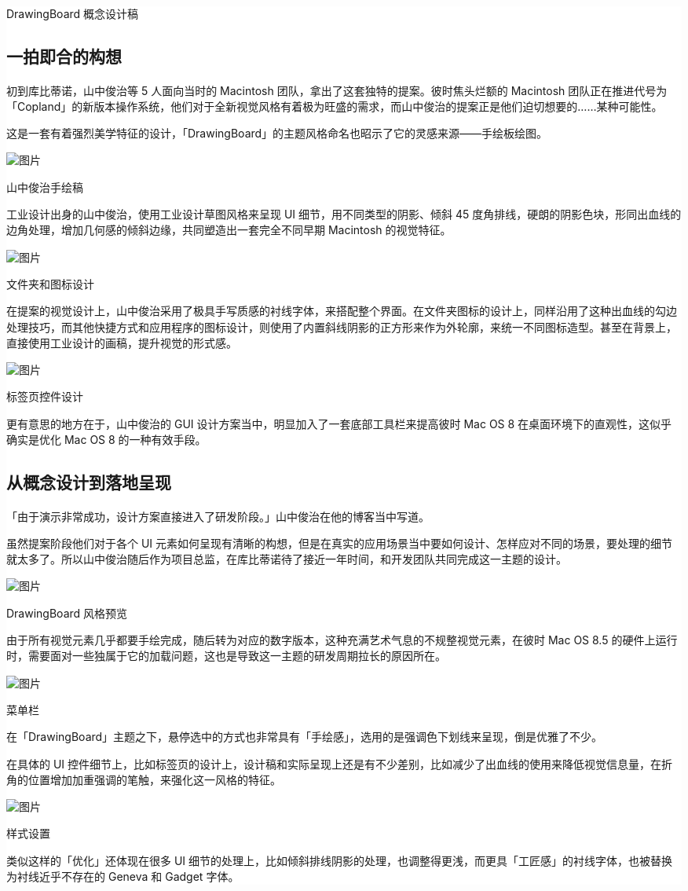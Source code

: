 DrawingBoard 概念设计稿

## 一拍即合的构想

初到库比蒂诺，山中俊治等 5 人面向当时的 Macintosh 团队，拿出了这套独特的提案。彼时焦头烂额的 Macintosh 团队正在推进代号为「Copland」的新版本操作系统，他们对于全新视觉风格有着极为旺盛的需求，而山中俊治的提案正是他们迫切想要的……某种可能性。

这是一套有着强烈美学特征的设计，「DrawingBoard」的主题风格命名也昭示了它的灵感来源——手绘板绘图。

![图片](https://proxy-prod.omnivore-image-cache.app/0x0,scZktlkE-sOXLGpwmrN4rFwtp7cEDr6TlpyyklgRYasU/https://cdn.sspai.com/2024/01/26/article/36543c41337126d2c58073df7841ddfb?imageView2/2/w/1120/q/90/interlace/1/ignore-error/1)

山中俊治手绘稿

工业设计出身的山中俊治，使用工业设计草图风格来呈现 UI 细节，用不同类型的阴影、倾斜 45 度角排线，硬朗的阴影色块，形同出血线的边角处理，增加几何感的倾斜边缘，共同塑造出一套完全不同早期 Macintosh 的视觉特征。

![图片](https://proxy-prod.omnivore-image-cache.app/0x0,sS9h0A0jDRjGHRRI6ggWKm5DY0g5w19ZSgV_WeFRLJC8/https://cdn.sspai.com/2024/01/26/article/eac5113c80679dd28f7581f9563783d4?imageView2/2/w/1120/q/90/interlace/1/ignore-error/1)

文件夹和图标设计

在提案的视觉设计上，山中俊治采用了极具手写质感的衬线字体，来搭配整个界面。在文件夹图标的设计上，同样沿用了这种出血线的勾边处理技巧，而其他快捷方式和应用程序的图标设计，则使用了内置斜线阴影的正方形来作为外轮廓，来统一不同图标造型。甚至在背景上，直接使用工业设计的画稿，提升视觉的形式感。

![图片](https://proxy-prod.omnivore-image-cache.app/0x0,s0BpvWaD94P84NC0pkIEErQFlba_sIqdhaNe7dnIoKEs/https://cdn.sspai.com/2024/01/26/article/e210f9c359dfa6445223796cf3e07037?imageView2/2/w/1120/q/90/interlace/1/ignore-error/1)

标签页控件设计

更有意思的地方在于，山中俊治的 GUI 设计方案当中，明显加入了一套底部工具栏来提高彼时 Mac OS 8 在桌面环境下的直观性，这似乎确实是优化 Mac OS 8 的一种有效手段。

## 从概念设计到落地呈现

「由于演示非常成功，设计方案直接进入了研发阶段。」山中俊治在他的博客当中写道。

虽然提案阶段他们对于各个 UI 元素如何呈现有清晰的构想，但是在真实的应用场景当中要如何设计、怎样应对不同的场景，要处理的细节就太多了。所以山中俊治随后作为项目总监，在库比蒂诺待了接近一年时间，和开发团队共同完成这一主题的设计。

![图片](https://proxy-prod.omnivore-image-cache.app/0x0,s2q5Xy7UT9jjKJBxGIE-doYgDsK2bD9SUPw3MXKUrSo0/https://cdn.sspai.com/2024/01/26/article/b03917c8e4a0640ecae3564ebad9e519?imageView2/2/w/1120/q/90/interlace/1/ignore-error/1)

DrawingBoard 风格预览

由于所有视觉元素几乎都要手绘完成，随后转为对应的数字版本，这种充满艺术气息的不规整视觉元素，在彼时 Mac OS 8.5 的硬件上运行时，需要面对一些独属于它的加载问题，这也是导致这一主题的研发周期拉长的原因所在。

![图片](https://proxy-prod.omnivore-image-cache.app/0x0,ss7Q8jc-PyV7b4m5-0fafemq5X4syhTWT_5OAxiXwS8E/https://cdn.sspai.com/2024/01/26/article/9455f0c79849cd20e4ec9a470726a462?imageView2/2/w/1120/q/90/interlace/1/ignore-error/1)

菜单栏

在「DrawingBoard」主题之下，悬停选中的方式也非常具有「手绘感」，选用的是强调色下划线来呈现，倒是优雅了不少。

在具体的 UI 控件细节上，比如标签页的设计上，设计稿和实际呈现上还是有不少差别，比如减少了出血线的使用来降低视觉信息量，在折角的位置增加加重强调的笔触，来强化这一风格的特征。

![图片](https://proxy-prod.omnivore-image-cache.app/0x0,sbTjvLgMaUZ6SQbLzZrgl-ML1PnByGgeqAszTUYEEqZU/https://cdn.sspai.com/2024/01/26/article/4736371bc8c626a99f075c3a44074839?imageView2/2/w/1120/q/90/interlace/1/ignore-error/1)

样式设置

类似这样的「优化」还体现在很多 UI 细节的处理上，比如倾斜排线阴影的处理，也调整得更浅，而更具「工匠感」的衬线字体，也被替换为衬线近乎不存在的 Geneva 和 Gadget 字体。
